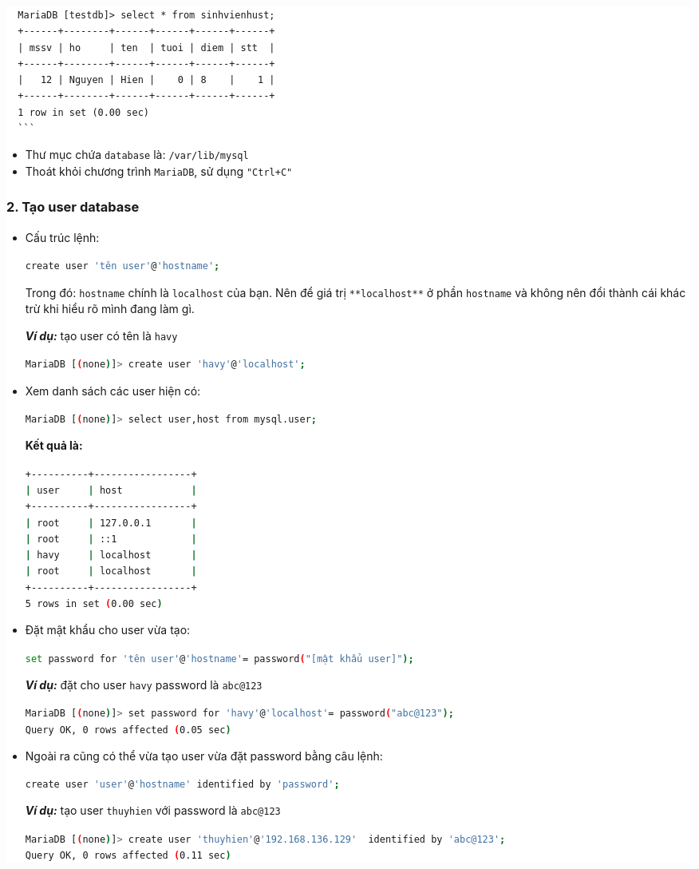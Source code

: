       MariaDB [testdb]> select * from sinhvienhust;
      +------+--------+------+------+------+------+
      | mssv | ho     | ten  | tuoi | diem | stt  |
      +------+--------+------+------+------+------+
      |   12 | Nguyen | Hien |    0 | 8    |    1 |
      +------+--------+------+------+------+------+
      1 row in set (0.00 sec)
      ``` 
- Thư mục chứa `database` là: `/var/lib/mysql`
- Thoát khỏi chương trình `MariaDB`, sử dụng `"Ctrl+C"`  


<a name ="1.2"></a>

### 2. Tạo user database  
- Cấu trúc lệnh:  
   ```sh
   create user 'tên user'@'hostname';
   ```
  Trong đó: `hostname` chính là `localhost` của bạn. Nên để giá trị `**localhost**` ở phần `hostname` và không nên đổi thành cái khác trừ khi hiểu rõ mình đang làm gì.  

  ***Ví dụ:*** tạo user có tên là `havy`   
    ```sh
    MariaDB [(none)]> create user 'havy'@'localhost';
    ``` 
- Xem danh sách các user hiện có:  
   ```sh
   MariaDB [(none)]> select user,host from mysql.user;
   ``` 
   **Kết quả là:**  
   ```sh
   +----------+-----------------+
   | user     | host            |
   +----------+-----------------+
   | root     | 127.0.0.1       |
   | root     | ::1             |
   | havy     | localhost       |
   | root     | localhost       |
   +----------+-----------------+
   5 rows in set (0.00 sec)
   ``` 
- Đặt mật khẩu cho user vừa tạo:  
   ```sh
   set password for 'tên user'@'hostname'= password("[mật khẩu user]");
   ``` 
   ***Ví dụ:*** đặt cho user `havy` password là `abc@123`  
   ```sh
   MariaDB [(none)]> set password for 'havy'@'localhost'= password("abc@123");
   Query OK, 0 rows affected (0.05 sec)
   ``` 
- Ngoài ra cũng có thể vừa tạo user vừa đặt password bằng câu lệnh:  
   ```sh
   create user 'user'@'hostname' identified by 'password';
   ```
   ***Ví dụ:*** tạo user `thuyhien` với password là `abc@123`   
   ```sh
   MariaDB [(none)]> create user 'thuyhien'@'192.168.136.129'  identified by 'abc@123';
   Query OK, 0 rows affected (0.11 sec)
   ```
